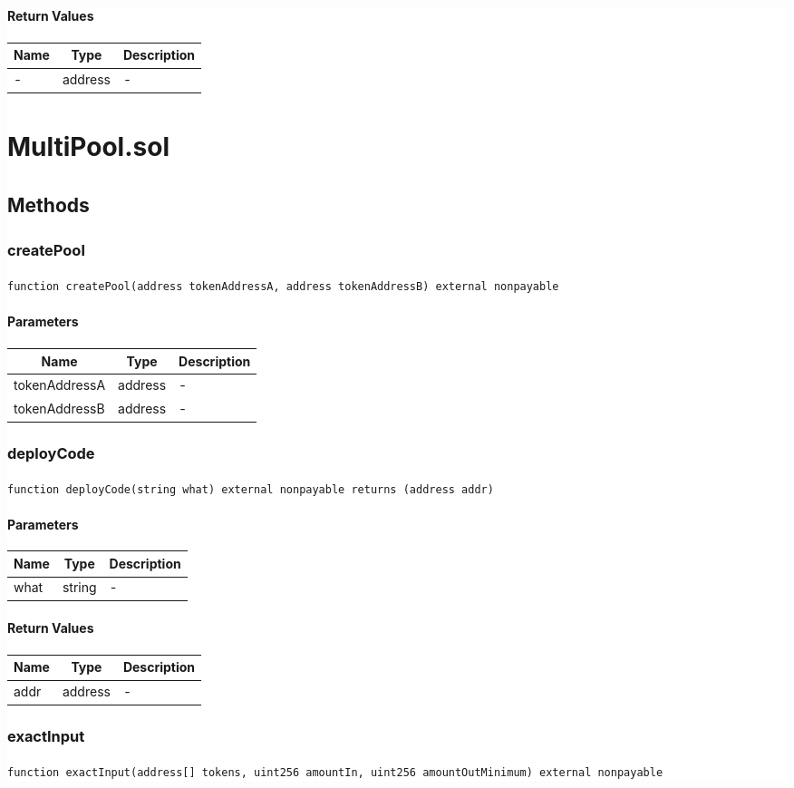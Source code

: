             

            
#### Return Values

| Name | Type | Description |
|---|---|---|
| - | address | - |



# MultiPool.sol

    

    
## Methods
### createPool
```solidity
function createPool(address tokenAddressA, address tokenAddressB) external nonpayable
```

            

            
#### Parameters

| Name | Type | Description |
|---|---|---|
| tokenAddressA | address | - |
| tokenAddressB | address | - |

### deployCode
```solidity
function deployCode(string what) external nonpayable returns (address addr)
```

            

            
#### Parameters

| Name | Type | Description |
|---|---|---|
| what | string | - |

#### Return Values

| Name | Type | Description |
|---|---|---|
| addr | address | - |

### exactInput
```solidity
function exactInput(address[] tokens, uint256 amountIn, uint256 amountOutMinimum) external nonpayable
```
